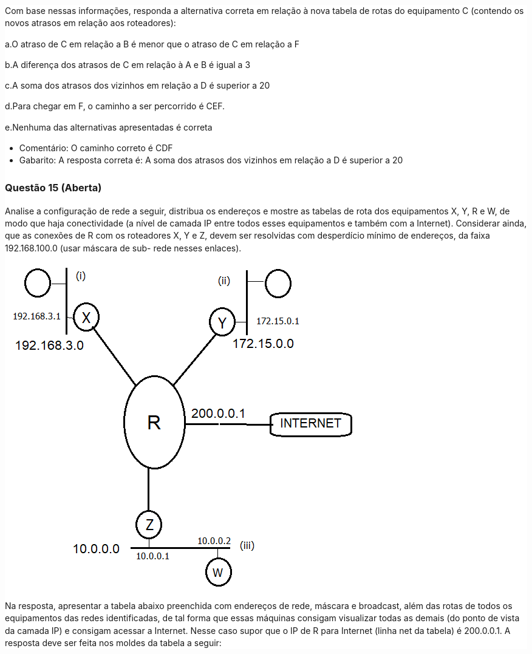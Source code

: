 Com base nessas informações, responda a alternativa correta em relação à nova tabela de rotas do equipamento C (contendo os
novos atrasos em relação aos roteadores):

a.O atraso de C em relação a B é menor que o atraso de C em relação a F

b.A diferença dos atrasos de C em relação à A e B é igual a 3

c.A soma dos atrasos dos vizinhos em relação a D é superior a 20

d.Para chegar em F, o caminho a ser percorrido é CEF.

e.Nenhuma das alternativas apresentadas é correta

* Comentário: O caminho correto é CDF
* Gabarito: A resposta correta é: A soma dos atrasos dos vizinhos em relação a D é superior a 20

### Questão 15 (Aberta)

Analise a configuração de rede a seguir, distribua os endereços e mostre as tabelas de rota dos equipamentos X, Y, R e W, de modo que haja conectividade (a nível de camada IP entre todos esses equipamentos e também com a Internet). Considerar ainda, que as conexões de R com os roteadores X, Y e Z, devem ser resolvidas com desperdício mínimo de endereços, da faixa 192.168.100.0 (usar máscara de sub- rede nesses enlaces).

![](./p2_2022-6.png)

Na resposta, apresentar a tabela abaixo preenchida com endereços de rede, máscara e broadcast, além das rotas de todos os
equipamentos das redes identificadas, de tal forma que essas máquinas consigam visualizar todas as demais (do ponto de vista da
camada IP) e consigam acessar a Internet. Nesse caso supor que o IP de R para Internet (linha net da tabela) é 200.0.0.1.
A resposta deve ser feita nos moldes da tabela a seguir:
